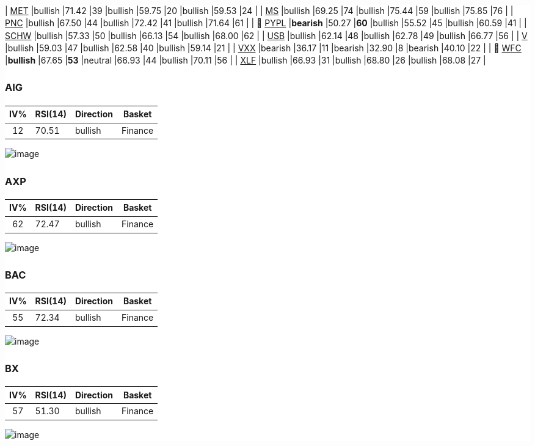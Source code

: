 |  [MET](#met) |bullish |71.42 |39 |bullish |59.75 |20 |bullish |59.53 |24 |
|  [MS](#ms) |bullish |69.25 |74 |bullish |75.44 |59 |bullish |75.85 |76 |
|  [PNC](#pnc) |bullish |67.50 |44 |bullish |72.42 |41 |bullish |71.64 |61 |
| 🔴 [PYPL](#pypl) |**bearish** |50.27 |**60** |bullish |55.52 |45 |bullish |60.59 |41 |
|  [SCHW](#schw) |bullish |57.33 |50 |bullish |66.13 |54 |bullish |68.00 |62 |
|  [USB](#usb) |bullish |62.14 |48 |bullish |62.78 |49 |bullish |66.77 |56 |
|  [V](#v) |bullish |59.03 |47 |bullish |62.58 |40 |bullish |59.14 |21 |
|  [VXX](#vxx) |bearish |36.17 |11 |bearish |32.90 |8 |bearish |40.10 |22 |
| 🔴 [WFC](#wfc) |**bullish** |67.65 |**53** |neutral |66.93 |44 |bullish |70.11 |56 |
|  [XLF](#xlf) |bullish |66.93 |31 |bullish |68.80 |26 |bullish |68.08 |27 |


### AIG

| IV% | RSI(14) | Direction | Basket |
|:---:|---------|-----------|--------|
| 12 | 70.51 | bullish | Finance |

![image](https://finviz.com/publish/010524/AIGd204823885i.png)

### AXP

| IV% | RSI(14) | Direction | Basket |
|:---:|---------|-----------|--------|
| 62 | 72.47 | bullish | Finance |

![image](https://finviz.com/publish/010524/AXPd205050278i.png)

### BAC

| IV% | RSI(14) | Direction | Basket |
|:---:|---------|-----------|--------|
| 55 | 72.34 | bullish | Finance |

![image](https://finviz.com/publish/010524/BACd204946758i.png)

### BX

| IV% | RSI(14) | Direction | Basket |
|:---:|---------|-----------|--------|
| 57 | 51.30 | bullish | Finance |

![image](https://finviz.com/publish/010524/BXd204974835i.png)
